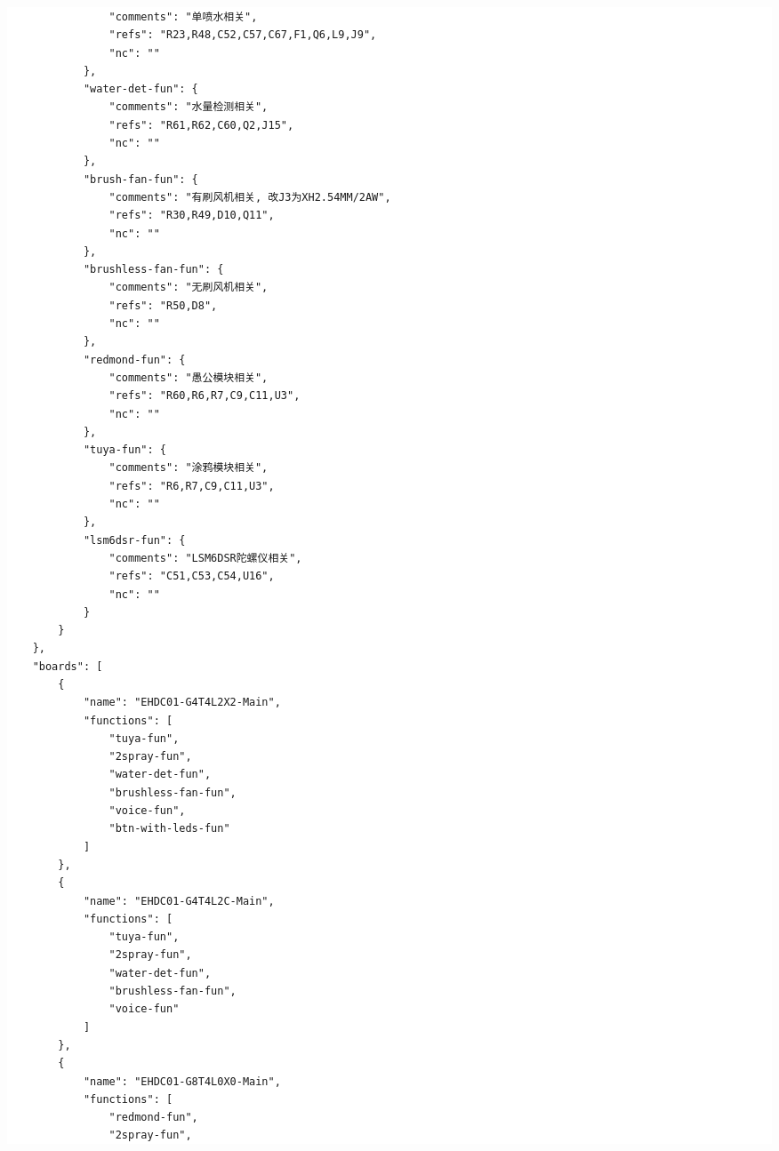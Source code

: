 ```
                "comments": "单喷水相关",
                "refs": "R23,R48,C52,C57,C67,F1,Q6,L9,J9",
                "nc": ""
            },
            "water-det-fun": {
                "comments": "水量检测相关",
                "refs": "R61,R62,C60,Q2,J15",
                "nc": ""
            },
            "brush-fan-fun": {
                "comments": "有刷风机相关, 改J3为XH2.54MM/2AW",
                "refs": "R30,R49,D10,Q11",
                "nc": ""
            },
            "brushless-fan-fun": {
                "comments": "无刷风机相关",
                "refs": "R50,D8",
                "nc": ""
            },
            "redmond-fun": {
                "comments": "愚公模块相关",
                "refs": "R60,R6,R7,C9,C11,U3",
                "nc": ""
            },
            "tuya-fun": {
                "comments": "涂鸦模块相关",
                "refs": "R6,R7,C9,C11,U3",
                "nc": ""
            },
            "lsm6dsr-fun": {
                "comments": "LSM6DSR陀螺仪相关",
                "refs": "C51,C53,C54,U16",
                "nc": ""
            }
        }
    },
    "boards": [
        {
            "name": "EHDC01-G4T4L2X2-Main",
            "functions": [
                "tuya-fun",
                "2spray-fun",
                "water-det-fun",
                "brushless-fan-fun",
                "voice-fun",
                "btn-with-leds-fun"    
            ]
        },
        {
            "name": "EHDC01-G4T4L2C-Main",
            "functions": [
                "tuya-fun",
                "2spray-fun",
                "water-det-fun",
                "brushless-fan-fun",
                "voice-fun"  
            ]
        },
        {
            "name": "EHDC01-G8T4L0X0-Main",
            "functions": [
                "redmond-fun",
                "2spray-fun",
```